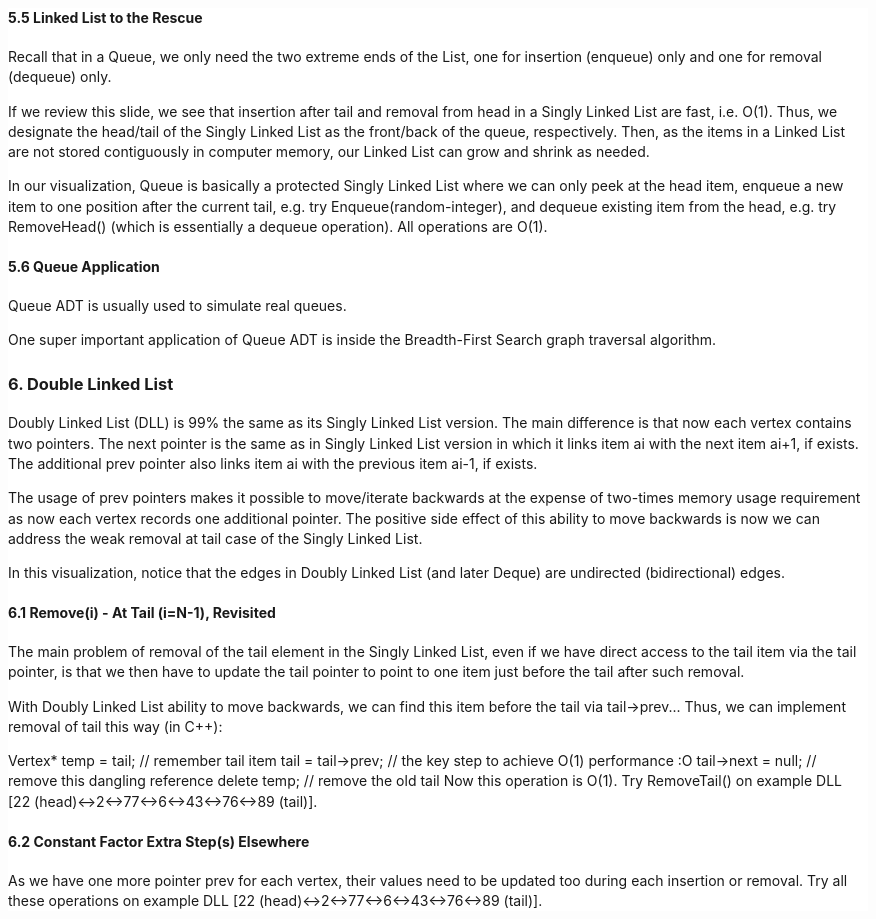 
#### 5.5 Linked  List to the Rescue
Recall that in a Queue, we only need the two extreme ends of the List, one for insertion (enqueue) only and one for removal (dequeue) only.

If we review this slide, we see that insertion after tail and removal from head in a Singly Linked List are fast, i.e. O(1). Thus, we designate the head/tail of the Singly Linked List as the front/back of the queue, respectively. Then, as the items in a Linked List are not stored contiguously in computer memory, our Linked List can grow and shrink as needed.

In our visualization, Queue is basically a protected Singly Linked List where we can only peek at the head item, enqueue a new item to one position after the current tail, e.g. try Enqueue(random-integer), and dequeue existing item from the head, e.g. try RemoveHead() (which is essentially a dequeue operation). All operations are O(1).

#### 5.6 Queue Application
Queue ADT is usually used to simulate real queues.

One super important application of Queue ADT is inside the Breadth-First Search graph traversal algorithm.


### 6. Double Linked List
Doubly Linked List (DLL) is 99% the same as its Singly Linked List version. The main difference is that now each vertex contains two pointers. The next pointer is the same as in Singly Linked List version in which it links item ai with the next item ai+1, if exists. The additional prev pointer also links item ai with the previous item ai-1, if exists.

The usage of prev pointers makes it possible to move/iterate backwards at the expense of two-times memory usage requirement as now each vertex records one additional pointer. The positive side effect of this ability to move backwards is now we can address the weak removal at tail case of the Singly Linked List.

In this visualization, notice that the edges in Doubly Linked List (and later Deque) are undirected (bidirectional) edges.

#### 6.1 Remove(i) - At Tail (i=N-1), Revisited 
The main problem of removal of the tail element in the Singly Linked List, even if we have direct access to the tail item via the tail pointer, is that we then have to update the tail pointer to point to one item just before the tail after such removal.

With Doubly Linked List ability to move backwards, we can find this item before the tail via tail->prev... Thus, we can implement removal of tail this way (in C++):

Vertex* temp = tail; // remember tail item
tail = tail->prev; // the key step to achieve O(1) performance :O
tail->next = null; // remove this dangling reference
delete temp; // remove the old tail
Now this operation is O(1). Try RemoveTail() on example DLL [22 (head)<->2<->77<->6<->43<->76<->89 (tail)].

#### 6.2 Constant Factor Extra Step(s) Elsewhere
As we have one more pointer prev for each vertex, their values need to be updated too during each insertion or removal. Try all these operations on example DLL [22 (head)<->2<->77<->6<->43<->76<->89 (tail)].
